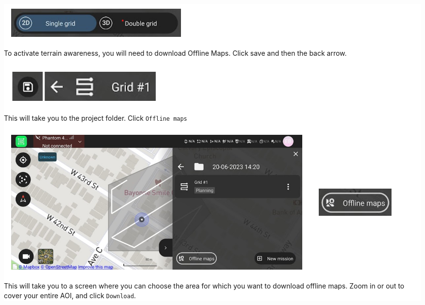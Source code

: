 <img align="center" src="../images/drone/pix4dcapture_gridtype.png" hspace="15" vspace="10" width="350">

To activate terrain awareness, you will need to download Offline Maps.  Click save and then the back arrow.

<img align="center" src="../images/drone/pix4dcapture_saveexit.png" hspace="15" vspace="10" width="300">

This will take you to the project folder. Click `Offline maps`

<img align="center" src="../images/drone/pix4dcapture_plan2.png" hspace="15" vspace="10" width="600">

<img align="center" src="../images/drone/pix4dcapture_offlinemaps2.png" hspace="15" vspace="10" width="150">

This will take you to a screen where you can choose the area for which you want to download offline maps.  Zoom in or out to cover your entire AOI, and click `Download`.
